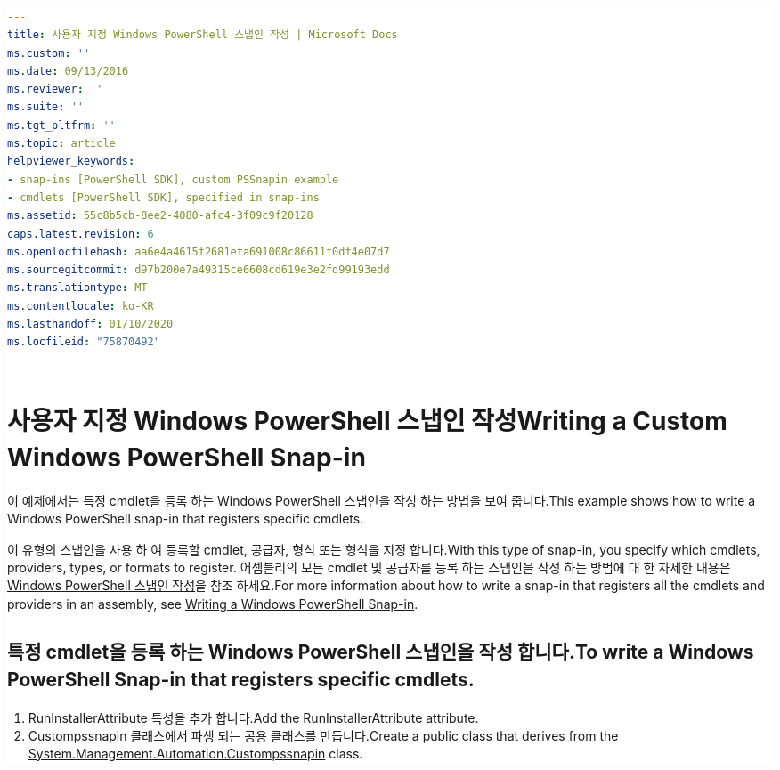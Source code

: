 ```yaml
---
title: 사용자 지정 Windows PowerShell 스냅인 작성 | Microsoft Docs
ms.custom: ''
ms.date: 09/13/2016
ms.reviewer: ''
ms.suite: ''
ms.tgt_pltfrm: ''
ms.topic: article
helpviewer_keywords:
- snap-ins [PowerShell SDK], custom PSSnapin example
- cmdlets [PowerShell SDK], specified in snap-ins
ms.assetid: 55c8b5cb-8ee2-4080-afc4-3f09c9f20128
caps.latest.revision: 6
ms.openlocfilehash: aa6e4a4615f2681efa691008c86611f0df4e07d7
ms.sourcegitcommit: d97b200e7a49315ce6608cd619e3e2fd99193edd
ms.translationtype: MT
ms.contentlocale: ko-KR
ms.lasthandoff: 01/10/2020
ms.locfileid: "75870492"
---
```

# <a name="writing-a-custom-windows-powershell-snap-in"></a><span data-ttu-id="5a12d-102">사용자 지정 Windows PowerShell 스냅인 작성</span><span class="sxs-lookup"><span data-stu-id="5a12d-102">Writing a Custom Windows PowerShell Snap-in</span></span>

<span data-ttu-id="5a12d-103">이 예제에서는 특정 cmdlet을 등록 하는 Windows PowerShell 스냅인을 작성 하는 방법을 보여 줍니다.</span><span class="sxs-lookup"><span data-stu-id="5a12d-103">This example shows how to write a Windows PowerShell snap-in that registers specific cmdlets.</span></span>

<span data-ttu-id="5a12d-104">이 유형의 스냅인을 사용 하 여 등록할 cmdlet, 공급자, 형식 또는 형식을 지정 합니다.</span><span class="sxs-lookup"><span data-stu-id="5a12d-104">With this type of snap-in, you specify which cmdlets, providers, types, or formats to register.</span></span> <span data-ttu-id="5a12d-105">어셈블리의 모든 cmdlet 및 공급자를 등록 하는 스냅인을 작성 하는 방법에 대 한 자세한 내용은 [Windows PowerShell 스냅인 작성](./writing-a-windows-powershell-snap-in.md)을 참조 하세요.</span><span class="sxs-lookup"><span data-stu-id="5a12d-105">For more information about how to write a snap-in that registers all the cmdlets and providers in an assembly, see [Writing a Windows PowerShell Snap-in](./writing-a-windows-powershell-snap-in.md).</span></span>

## <a name="to-write-a-windows-powershell-snap-in-that-registers-specific-cmdlets"></a><span data-ttu-id="5a12d-106">특정 cmdlet을 등록 하는 Windows PowerShell 스냅인을 작성 합니다.</span><span class="sxs-lookup"><span data-stu-id="5a12d-106">To write a Windows PowerShell Snap-in that registers specific cmdlets.</span></span>

1. <span data-ttu-id="5a12d-107">RunInstallerAttribute 특성을 추가 합니다.</span><span class="sxs-lookup"><span data-stu-id="5a12d-107">Add the RunInstallerAttribute attribute.</span></span>
2. <span data-ttu-id="5a12d-108">[Custompssnapin](/dotnet/api/System.Management.Automation.CustomPSSnapIn) 클래스에서 파생 되는 공용 클래스를 만듭니다.</span><span class="sxs-lookup"><span data-stu-id="5a12d-108">Create a public class that derives from the [System.Management.Automation.Custompssnapin](/dotnet/api/System.Management.Automation.CustomPSSnapIn) class.</span></span>
